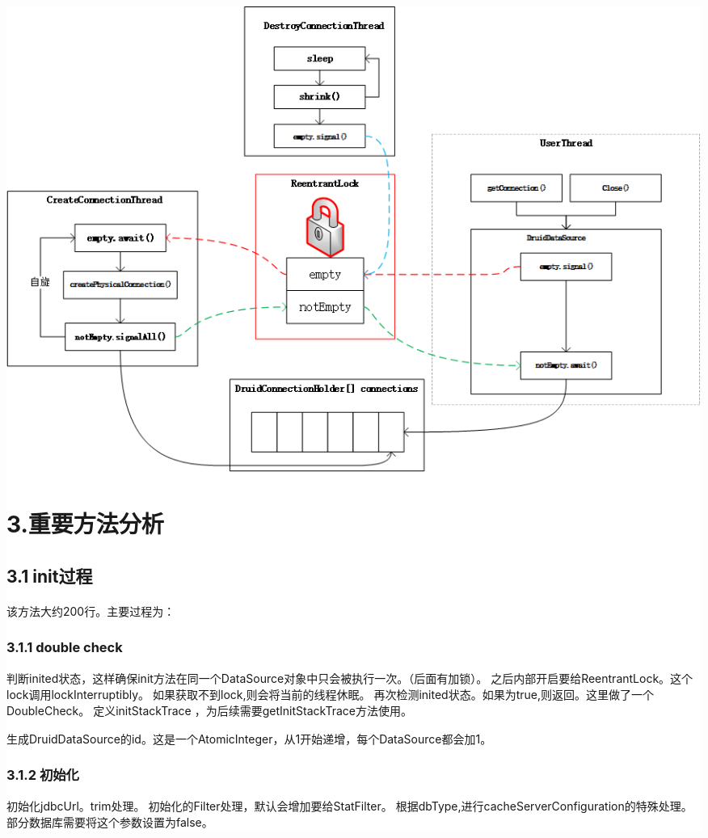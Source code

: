 ![DruidDataSource基本原理](DruidDataSource基本原理.png)


# 3.重要方法分析
## 3.1 init过程
该方法大约200行。主要过程为：

### 3.1.1 double check
判断inited状态，这样确保init方法在同一个DataSource对象中只会被执行一次。（后面有加锁）。
之后内部开启要给ReentrantLock。这个lock调用lockInterruptibly。 如果获取不到lock,则会将当前的线程休眠。
再次检测inited状态。如果为true,则返回。这里做了一个DoubleCheck。
定义initStackTrace ，为后续需要getInitStackTrace方法使用。

生成DruidDataSource的id。这是一个AtomicInteger，从1开始递增，每个DataSource都会加1。

### 3.1.2 初始化
初始化jdbcUrl。trim处理。
初始化的Filter处理，默认会增加要给StatFilter。
根据dbType,进行cacheServerConfiguration的特殊处理。部分数据库需要将这个参数设置为false。
